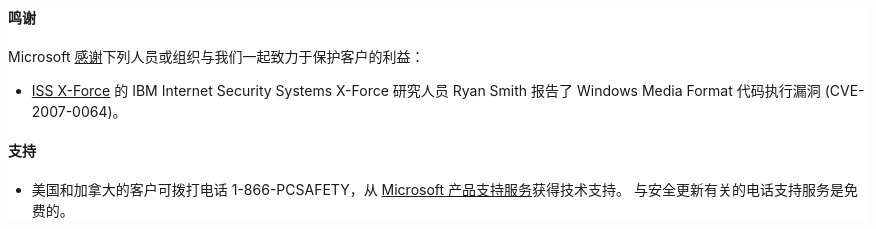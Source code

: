 #### 鸣谢

Microsoft [感谢](https://go.microsoft.com/fwlink/?linkid=21127)下列人员或组织与我们一起致力于保护客户的利益：

-   [ISS X-Force](https://xforce.iss.net/) 的 IBM Internet Security Systems X-Force 研究人员 Ryan Smith 报告了 Windows Media Format 代码执行漏洞 (CVE-2007-0064)。

#### 支持

-   美国和加拿大的客户可拨打电话 1-866-PCSAFETY，从 [Microsoft 产品支持服务](https://go.microsoft.com/fwlink/?linkid=21131)获得技术支持。 与安全更新有关的电话支持服务是免费的。
